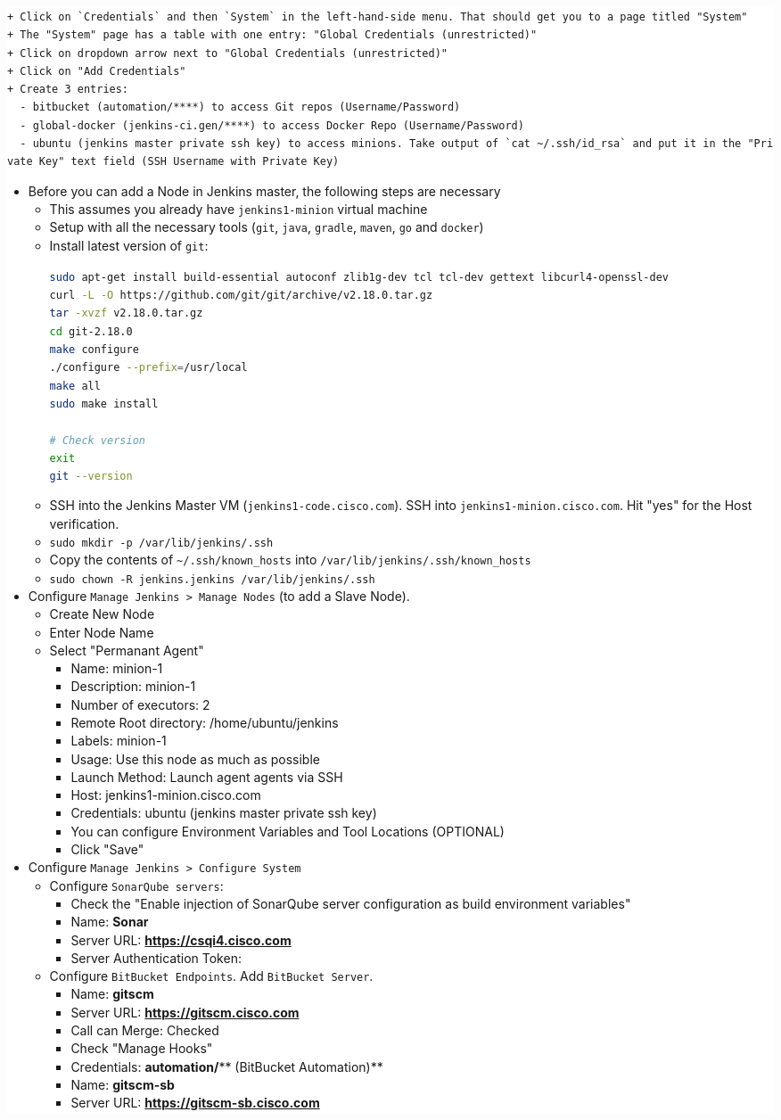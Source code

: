     + Click on `Credentials` and then `System` in the left-hand-side menu. That should get you to a page titled "System"
    + The "System" page has a table with one entry: "Global Credentials (unrestricted)"
    + Click on dropdown arrow next to "Global Credentials (unrestricted)"
    + Click on "Add Credentials"
    + Create 3 entries: 
      - bitbucket (automation/****) to access Git repos (Username/Password)
      - global-docker (jenkins-ci.gen/****) to access Docker Repo (Username/Password)
      - ubuntu (jenkins master private ssh key) to access minions. Take output of `cat ~/.ssh/id_rsa` and put it in the "Private Key" text field (SSH Username with Private Key)
- Before you can add a Node in Jenkins master, the following steps are necessary
    + This assumes you already have `jenkins1-minion` virtual machine
    + Setup with all the necessary tools (`git`, `java`, `gradle`, `maven`, `go` and `docker`)
    + Install latest version of `git`:
      ```bash
      sudo apt-get install build-essential autoconf zlib1g-dev tcl tcl-dev gettext libcurl4-openssl-dev
      curl -L -O https://github.com/git/git/archive/v2.18.0.tar.gz
      tar -xvzf v2.18.0.tar.gz
      cd git-2.18.0
      make configure
      ./configure --prefix=/usr/local
      make all
      sudo make install

      # Check version
      exit
      git --version
      ``` 
    + SSH into the Jenkins Master VM (`jenkins1-code.cisco.com`). SSH into `jenkins1-minion.cisco.com`. Hit "yes" for the Host verification. 
    + `sudo mkdir -p /var/lib/jenkins/.ssh`
    + Copy the contents of `~/.ssh/known_hosts` into `/var/lib/jenkins/.ssh/known_hosts`
    + `sudo chown -R jenkins.jenkins /var/lib/jenkins/.ssh`
- Configure `Manage Jenkins > Manage Nodes` (to add a Slave Node). 
    + Create New Node
    + Enter Node Name
    + Select "Permanant Agent"
      - Name: minion-1
      - Description: minion-1
      - Number of executors: 2
      - Remote Root directory: /home/ubuntu/jenkins
      - Labels: minion-1
      - Usage: Use this node as much as possible
      - Launch Method: Launch agent agents via SSH
      - Host: jenkins1-minion.cisco.com
      - Credentials: ubuntu (jenkins master private ssh key)
      - You can configure Environment Variables and Tool Locations (OPTIONAL)
      - Click "Save"
- Configure `Manage Jenkins > Configure System`
    + Configure `SonarQube servers`:
      - Check the "Enable injection of SonarQube server configuration as build environment variables"
      - Name: **Sonar**
      - Server URL: **https://csqi4.cisco.com**
      - Server Authentication Token: *<get one from SQ>*
    + Configure `BitBucket Endpoints`. Add `BitBucket Server`.
      - Name: **gitscm**
      - Server URL: **https://gitscm.cisco.com**
      - Call can Merge: Checked
      - Check "Manage Hooks"
      - Credentials: **automation/**** (BitBucket Automation)**
      - Name: **gitscm-sb**
      - Server URL: **https://gitscm-sb.cisco.com**